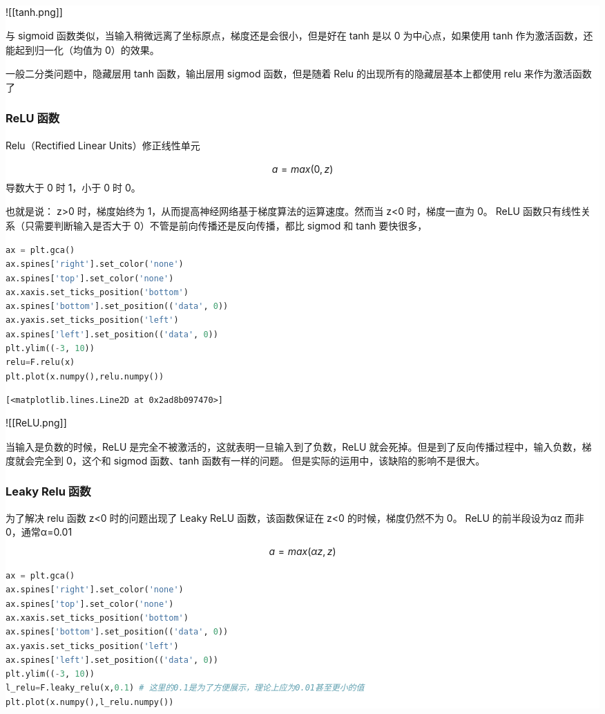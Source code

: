 ![[tanh.png]]

与 sigmoid 函数类似，当输入稍微远离了坐标原点，梯度还是会很小，但是好在 tanh 是以 0 为中心点，如果使用 tanh 作为激活函数，还能起到归一化（均值为 0）的效果。

一般二分类问题中，隐藏层用 tanh 函数，输出层用 sigmod 函数，但是随着 Relu 的出现所有的隐藏层基本上都使用 relu 来作为激活函数了

### ReLU 函数

Relu（Rectified Linear Units）修正线性单元

$$ a=max(0,z) $$ 
导数大于 0 时 1，小于 0 时 0。

也就是说： z>0 时，梯度始终为 1，从而提高神经网络基于梯度算法的运算速度。然而当 z<0 时，梯度一直为 0。 ReLU 函数只有线性关系（只需要判断输入是否大于 0）不管是前向传播还是反向传播，都比 sigmod 和 tanh 要快很多，

```python
ax = plt.gca()
ax.spines['right'].set_color('none')
ax.spines['top'].set_color('none')
ax.xaxis.set_ticks_position('bottom')
ax.spines['bottom'].set_position(('data', 0))
ax.yaxis.set_ticks_position('left')
ax.spines['left'].set_position(('data', 0))
plt.ylim((-3, 10))
relu=F.relu(x)
plt.plot(x.numpy(),relu.numpy())
```

```
[<matplotlib.lines.Line2D at 0x2ad8b097470>]
```

![[ReLU.png]]

当输入是负数的时候，ReLU 是完全不被激活的，这就表明一旦输入到了负数，ReLU 就会死掉。但是到了反向传播过程中，输入负数，梯度就会完全到 0，这个和 sigmod 函数、tanh 函数有一样的问题。 但是实际的运用中，该缺陷的影响不是很大。

### Leaky Relu 函数

为了解决 relu 函数 z<0 时的问题出现了 Leaky ReLU 函数，该函数保证在 z<0 的时候，梯度仍然不为 0。 ReLU 的前半段设为αz 而非 0，通常α=0.01 $$ a=max(\alpha z,z) $$

```python
ax = plt.gca()
ax.spines['right'].set_color('none')
ax.spines['top'].set_color('none')
ax.xaxis.set_ticks_position('bottom')
ax.spines['bottom'].set_position(('data', 0))
ax.yaxis.set_ticks_position('left')
ax.spines['left'].set_position(('data', 0))
plt.ylim((-3, 10))
l_relu=F.leaky_relu(x,0.1) # 这里的0.1是为了方便展示，理论上应为0.01甚至更小的值
plt.plot(x.numpy(),l_relu.numpy())
```
